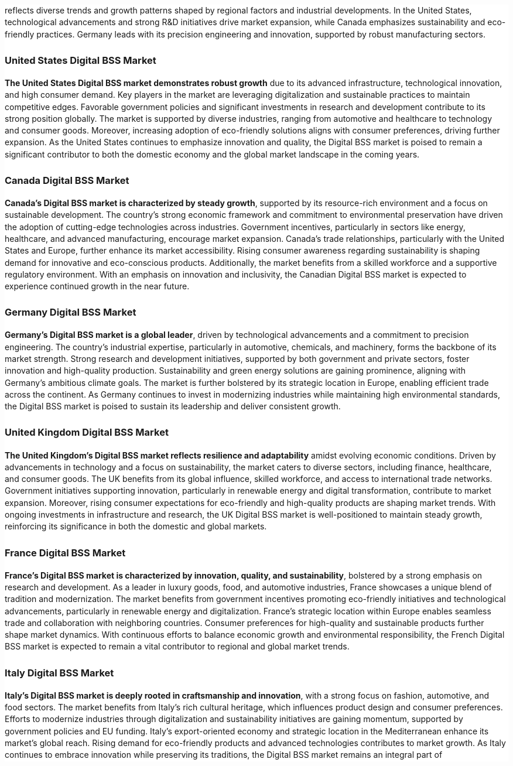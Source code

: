 reflects diverse trends and growth patterns shaped by regional factors and industrial developments. In the United States, technological advancements and strong R&amp;D initiatives drive market expansion, while Canada emphasizes sustainability and eco-friendly practices. Germany leads with its precision engineering and innovation, supported by robust manufacturing sectors.</span></em></p></blockquote><h3><strong>United States Digital BSS Market</strong></h3><p><strong>The United States Digital BSS market demonstrates robust growth</strong> due to its advanced infrastructure, technological innovation, and high consumer demand. Key players in the market are leveraging digitalization and sustainable practices to maintain competitive edges. Favorable government policies and significant investments in research and development contribute to its strong position globally. The market is supported by diverse industries, ranging from automotive and healthcare to technology and consumer goods. Moreover, increasing adoption of eco-friendly solutions aligns with consumer preferences, driving further expansion. As the United States continues to emphasize innovation and quality, the Digital BSS market is poised to remain a significant contributor to both the domestic economy and the global market landscape in the coming years.</p><h3><strong>Canada Digital BSS Market</strong></h3><p><strong>Canada&rsquo;s Digital BSS market is characterized by steady growth</strong>, supported by its resource-rich environment and a focus on sustainable development. The country&rsquo;s strong economic framework and commitment to environmental preservation have driven the adoption of cutting-edge technologies across industries. Government incentives, particularly in sectors like energy, healthcare, and advanced manufacturing, encourage market expansion. Canada&rsquo;s trade relationships, particularly with the United States and Europe, further enhance its market accessibility. Rising consumer awareness regarding sustainability is shaping demand for innovative and eco-conscious products. Additionally, the market benefits from a skilled workforce and a supportive regulatory environment. With an emphasis on innovation and inclusivity, the Canadian Digital BSS market is expected to experience continued growth in the near future.</p><h3><strong>Germany Digital BSS Market</strong></h3><p><strong>Germany&rsquo;s Digital BSS market is a global leader</strong>, driven by technological advancements and a commitment to precision engineering. The country&rsquo;s industrial expertise, particularly in automotive, chemicals, and machinery, forms the backbone of its market strength. Strong research and development initiatives, supported by both government and private sectors, foster innovation and high-quality production. Sustainability and green energy solutions are gaining prominence, aligning with Germany&rsquo;s ambitious climate goals. The market is further bolstered by its strategic location in Europe, enabling efficient trade across the continent. As Germany continues to invest in modernizing industries while maintaining high environmental standards, the Digital BSS market is poised to sustain its leadership and deliver consistent growth.</p><h3><strong>United Kingdom Digital BSS Market</strong></h3><p><strong>The United Kingdom&rsquo;s Digital BSS market reflects resilience and adaptability</strong> amidst evolving economic conditions. Driven by advancements in technology and a focus on sustainability, the market caters to diverse sectors, including finance, healthcare, and consumer goods. The UK benefits from its global influence, skilled workforce, and access to international trade networks. Government initiatives supporting innovation, particularly in renewable energy and digital transformation, contribute to market expansion. Moreover, rising consumer expectations for eco-friendly and high-quality products are shaping market trends. With ongoing investments in infrastructure and research, the UK Digital BSS market is well-positioned to maintain steady growth, reinforcing its significance in both the domestic and global markets.</p><h3><strong>France Digital BSS Market</strong></h3><p><strong>France&rsquo;s Digital BSS market is characterized by innovation, quality, and sustainability</strong>, bolstered by a strong emphasis on research and development. As a leader in luxury goods, food, and automotive industries, France showcases a unique blend of tradition and modernization. The market benefits from government incentives promoting eco-friendly initiatives and technological advancements, particularly in renewable energy and digitalization. France&rsquo;s strategic location within Europe enables seamless trade and collaboration with neighboring countries. Consumer preferences for high-quality and sustainable products further shape market dynamics. With continuous efforts to balance economic growth and environmental responsibility, the French Digital BSS market is expected to remain a vital contributor to regional and global market trends.</p><h3><strong>Italy Digital BSS Market</strong></h3><p><strong>Italy&rsquo;s Digital BSS market is deeply rooted in craftsmanship and innovation</strong>, with a strong focus on fashion, automotive, and food sectors. The market benefits from Italy&rsquo;s rich cultural heritage, which influences product design and consumer preferences. Efforts to modernize industries through digitalization and sustainability initiatives are gaining momentum, supported by government policies and EU funding. Italy&rsquo;s export-oriented economy and strategic location in the Mediterranean enhance its market&rsquo;s global reach. Rising demand for eco-friendly products and advanced technologies contributes to market growth. As Italy continues to embrace innovation while preserving its traditions, the Digital BSS market remains an integral part of